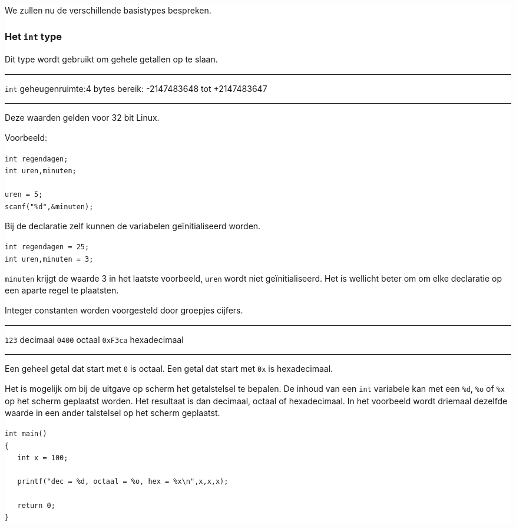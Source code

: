 We zullen nu de verschillende basistypes bespreken.

### Het `int` type

Dit type wordt gebruikt om gehele getallen op te slaan.


------- --------------------------------------
  `int`    geheugenruimte:4 bytes
           bereik: -2147483648 tot +2147483647
------- --------------------------------------

Deze waarden gelden voor 32 bit Linux.

Voorbeeld:

~~~~{.C}
int regendagen;
int uren,minuten;

uren = 5;
scanf("%d",&minuten);
~~~~

Bij de declaratie zelf kunnen de variabelen geïnitialiseerd worden.

~~~~{.C}
int regendagen = 25;
int uren,minuten = 3;
~~~~

`minuten` krijgt de waarde 3 in het laatste voorbeeld, `uren` wordt niet
geïnitialiseerd. Het is wellicht beter om om elke declaratie op een
aparte regel te plaatsten.

Integer constanten worden voorgesteld door groepjes cijfers.

  ---------- --------------
  `123`      decimaal
  `0400`     octaal
  `0xF3ca`   hexadecimaal
  ---------- --------------

Een geheel getal dat start met `0` is octaal. Een getal dat start met
`0x` is hexadecimaal.

Het is mogelijk om bij de uitgave op scherm het getalstelsel te bepalen.
De inhoud van een `int` variabele kan met een `%d`, `%o` of `%x` op het
scherm geplaatst worden. Het resultaat is dan decimaal, octaal of
hexadecimaal. In het voorbeeld wordt driemaal dezelfde waarde in een
ander talstelsel op het scherm geplaatst.

~~~~{.C}
int main()
{
   int x = 100;

   printf("dec = %d, octaal = %o, hex = %x\n",x,x,x);

   return 0;
}
~~~~
